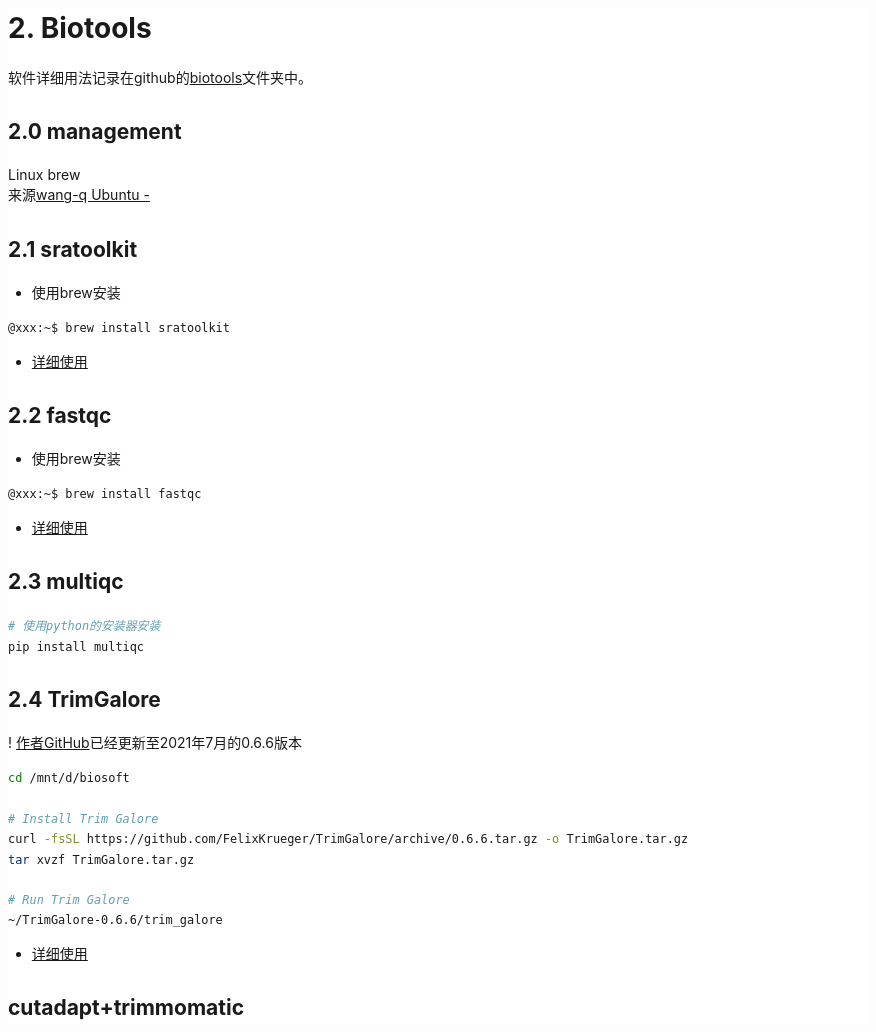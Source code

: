 # 2. Biotools 
软件详细用法记录在github的[biotools](https://github.com/outcastaaa/ATAC/tree/main/biotools)文件夹中。  


## 2.0 management  

Linux brew  
来源[wang-q Ubuntu -](https://github.com/wang-q/ubuntu#install-linuxbrew)

## 2.1 sratoolkit   
* 使用brew安装
```bash
@xxx:~$ brew install sratoolkit
```
* [详细使用](https://github.com/outcastaaa/bioinformatics-learning/blob/main/RNA-seq/Tools/SRA%20toolkit.md)  


## 2.2 fastqc  
* 使用brew安装  
```bash
@xxx:~$ brew install fastqc
```
* [详细使用](https://github.com/outcastaaa/bioinformatics-learning/blob/main/RNA-seq/Tools/fastqc.md)  


## 2.3 multiqc 
``` bash
# 使用python的安装器安装
pip install multiqc
```

## 2.4 TrimGalore  

! [作者GitHub](https://github.com/FelixKrueger/TrimGalore)已经更新至2021年7月的0.6.6版本
```bash
cd /mnt/d/biosoft

# Install Trim Galore
curl -fsSL https://github.com/FelixKrueger/TrimGalore/archive/0.6.6.tar.gz -o TrimGalore.tar.gz
tar xvzf TrimGalore.tar.gz

# Run Trim Galore
~/TrimGalore-0.6.6/trim_galore
```
* [详细使用](https://github.com/outcastaaa/bioinformatics-learning/blob/main/RNA-seq/Tools/trim_galore.md)  

## cutadapt+trimmomatic
